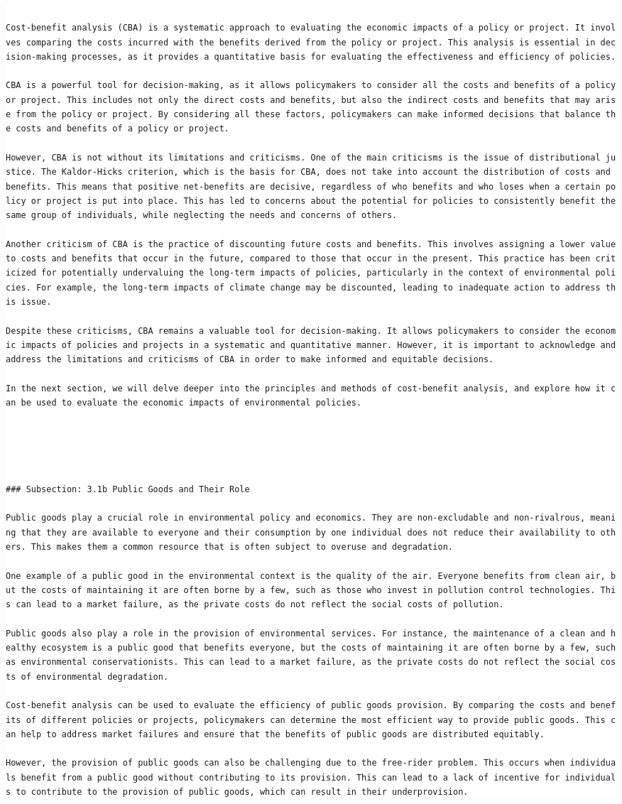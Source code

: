 ```

Cost-benefit analysis (CBA) is a systematic approach to evaluating the economic impacts of a policy or project. It involves comparing the costs incurred with the benefits derived from the policy or project. This analysis is essential in decision-making processes, as it provides a quantitative basis for evaluating the effectiveness and efficiency of policies.

CBA is a powerful tool for decision-making, as it allows policymakers to consider all the costs and benefits of a policy or project. This includes not only the direct costs and benefits, but also the indirect costs and benefits that may arise from the policy or project. By considering all these factors, policymakers can make informed decisions that balance the costs and benefits of a policy or project.

However, CBA is not without its limitations and criticisms. One of the main criticisms is the issue of distributional justice. The Kaldor-Hicks criterion, which is the basis for CBA, does not take into account the distribution of costs and benefits. This means that positive net-benefits are decisive, regardless of who benefits and who loses when a certain policy or project is put into place. This has led to concerns about the potential for policies to consistently benefit the same group of individuals, while neglecting the needs and concerns of others.

Another criticism of CBA is the practice of discounting future costs and benefits. This involves assigning a lower value to costs and benefits that occur in the future, compared to those that occur in the present. This practice has been criticized for potentially undervaluing the long-term impacts of policies, particularly in the context of environmental policies. For example, the long-term impacts of climate change may be discounted, leading to inadequate action to address this issue.

Despite these criticisms, CBA remains a valuable tool for decision-making. It allows policymakers to consider the economic impacts of policies and projects in a systematic and quantitative manner. However, it is important to acknowledge and address the limitations and criticisms of CBA in order to make informed and equitable decisions.

In the next section, we will delve deeper into the principles and methods of cost-benefit analysis, and explore how it can be used to evaluate the economic impacts of environmental policies.





### Subsection: 3.1b Public Goods and Their Role

Public goods play a crucial role in environmental policy and economics. They are non-excludable and non-rivalrous, meaning that they are available to everyone and their consumption by one individual does not reduce their availability to others. This makes them a common resource that is often subject to overuse and degradation.

One example of a public good in the environmental context is the quality of the air. Everyone benefits from clean air, but the costs of maintaining it are often borne by a few, such as those who invest in pollution control technologies. This can lead to a market failure, as the private costs do not reflect the social costs of pollution.

Public goods also play a role in the provision of environmental services. For instance, the maintenance of a clean and healthy ecosystem is a public good that benefits everyone, but the costs of maintaining it are often borne by a few, such as environmental conservationists. This can lead to a market failure, as the private costs do not reflect the social costs of environmental degradation.

Cost-benefit analysis can be used to evaluate the efficiency of public goods provision. By comparing the costs and benefits of different policies or projects, policymakers can determine the most efficient way to provide public goods. This can help to address market failures and ensure that the benefits of public goods are distributed equitably.

However, the provision of public goods can also be challenging due to the free-rider problem. This occurs when individuals benefit from a public good without contributing to its provision. This can lead to a lack of incentive for individuals to contribute to the provision of public goods, which can result in their underprovision.
```